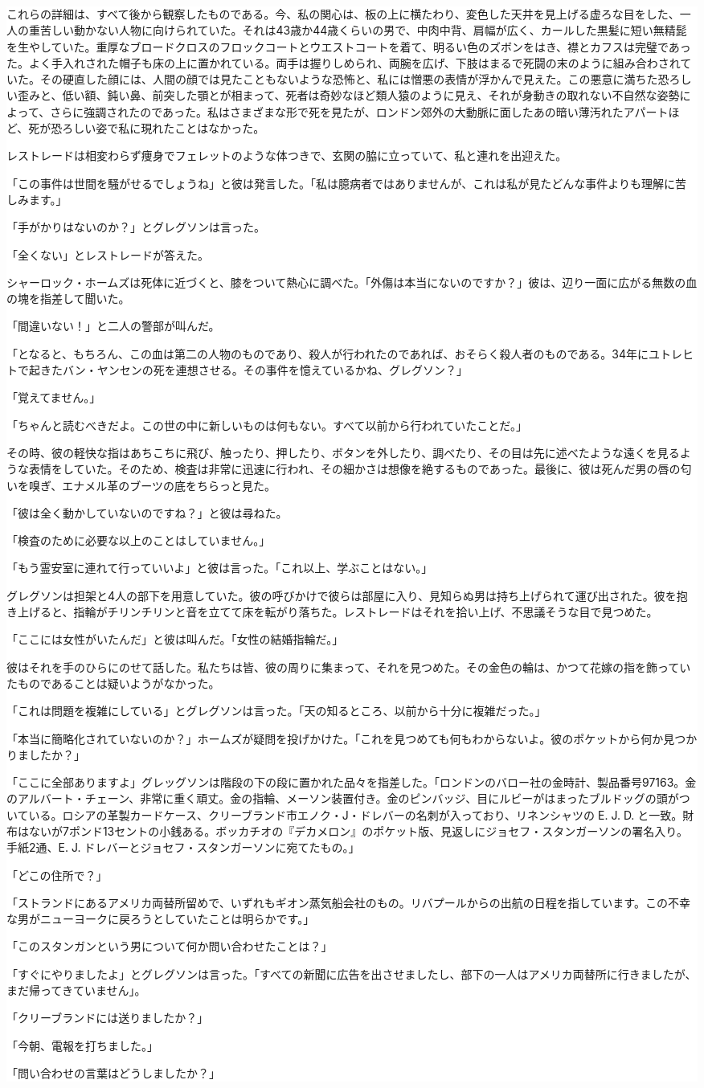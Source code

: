 これらの詳細は、すべて後から観察したものである。今、私の関心は、板の上に横たわり、変色した天井を見上げる虚ろな目をした、一人の重苦しい動かない人物に向けられていた。それは43歳か44歳くらいの男で、中肉中背、肩幅が広く、カールした黒髪に短い無精髭を生やしていた。重厚なブロードクロスのフロックコートとウエストコートを着て、明るい色のズボンをはき、襟とカフスは完璧であった。よく手入れされた帽子も床の上に置かれている。両手は握りしめられ、両腕を広げ、下肢はまるで死闘の末のように組み合わされていた。その硬直した顔には、人間の顔では見たこともないような恐怖と、私には憎悪の表情が浮かんで見えた。この悪意に満ちた恐ろしい歪みと、低い額、鈍い鼻、前突した顎とが相まって、死者は奇妙なほど類人猿のように見え、それが身動きの取れない不自然な姿勢によって、さらに強調されたのであった。私はさまざまな形で死を見たが、ロンドン郊外の大動脈に面したあの暗い薄汚れたアパートほど、死が恐ろしい姿で私に現れたことはなかった。

レストレードは相変わらず痩身でフェレットのような体つきで、玄関の脇に立っていて、私と連れを出迎えた。

「この事件は世間を騒がせるでしょうね」と彼は発言した。「私は臆病者ではありませんが、これは私が見たどんな事件よりも理解に苦しみます。」

「手がかりはないのか？」とグレグソンは言った。

「全くない」とレストレードが答えた。

シャーロック・ホームズは死体に近づくと、膝をついて熱心に調べた。「外傷は本当にないのですか？」彼は、辺り一面に広がる無数の血の塊を指差して聞いた。

「間違いない！」と二人の警部が叫んだ。

「となると、もちろん、この血は第二の人物のものであり、殺人が行われたのであれば、おそらく殺人者のものである。34年にユトレヒトで起きたバン・ヤンセンの死を連想させる。その事件を憶えているかね、グレグソン？」

「覚えてません。」

「ちゃんと読むべきだよ。この世の中に新しいものは何もない。すべて以前から行われていたことだ。」

その時、彼の軽快な指はあちこちに飛び、触ったり、押したり、ボタンを外したり、調べたり、その目は先に述べたような遠くを見るような表情をしていた。そのため、検査は非常に迅速に行われ、その細かさは想像を絶するものであった。最後に、彼は死んだ男の唇の匂いを嗅ぎ、エナメル革のブーツの底をちらっと見た。

「彼は全く動かしていないのですね？」と彼は尋ねた。

「検査のために必要な以上のことはしていません。」

「もう霊安室に連れて行っていいよ」と彼は言った。「これ以上、学ぶことはない。」

グレグソンは担架と4人の部下を用意していた。彼の呼びかけで彼らは部屋に入り、見知らぬ男は持ち上げられて運び出された。彼を抱き上げると、指輪がチリンチリンと音を立てて床を転がり落ちた。レストレードはそれを拾い上げ、不思議そうな目で見つめた。

「ここには女性がいたんだ」と彼は叫んだ。「女性の結婚指輪だ。」

彼はそれを手のひらにのせて話した。私たちは皆、彼の周りに集まって、それを見つめた。その金色の輪は、かつて花嫁の指を飾っていたものであることは疑いようがなかった。

「これは問題を複雑にしている」とグレグソンは言った。「天の知るところ、以前から十分に複雑だった。」

「本当に簡略化されていないのか？」ホームズが疑問を投げかけた。「これを見つめても何もわからないよ。彼のポケットから何か見つかりましたか？」

「ここに全部ありますよ」グレッグソンは階段の下の段に置かれた品々を指差した。「ロンドンのバロー社の金時計、製品番号97163。金のアルバート・チェーン、非常に重く頑丈。金の指輪、メーソン装置付き。金のピンバッジ、目にルビーがはまったブルドッグの頭がついている。ロシアの革製カードケース、クリーブランド市エノク・J・ドレバーの名刺が入っており、リネンシャツの E. J. D. と一致。財布はないが7ポンド13セントの小銭ある。ボッカチオの『デカメロン』のポケット版、見返しにジョセフ・スタンガーソンの署名入り。手紙2通、E. J. ドレバーとジョセフ・スタンガーソンに宛てたもの。」

「どこの住所で？」

「ストランドにあるアメリカ両替所留めで、いずれもギオン蒸気船会社のもの。リバプールからの出航の日程を指しています。この不幸な男がニューヨークに戻ろうとしていたことは明らかです。」

「このスタンガンという男について何か問い合わせたことは？」

「すぐにやりましたよ」とグレグソンは言った。「すべての新聞に広告を出させましたし、部下の一人はアメリカ両替所に行きましたが、まだ帰ってきていません」。

「クリーブランドには送りましたか？」

「今朝、電報を打ちました。」

「問い合わせの言葉はどうしましたか？」
